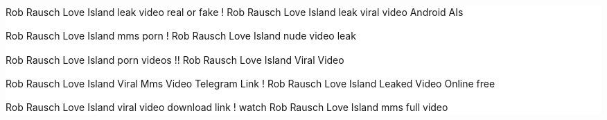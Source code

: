 Rob Rausch Love Island leak video real or fake ! Rob Rausch Love Island leak viral video Android AIs

Rob Rausch Love Island mms porn ! Rob Rausch Love Island nude video leak

Rob Rausch Love Island porn videos !! Rob Rausch Love Island Viral Video

Rob Rausch Love Island Viral Mms Video Telegram Link ! Rob Rausch Love Island Leaked Video Online free

Rob Rausch Love Island viral video download link ! watch Rob Rausch Love Island mms full video
